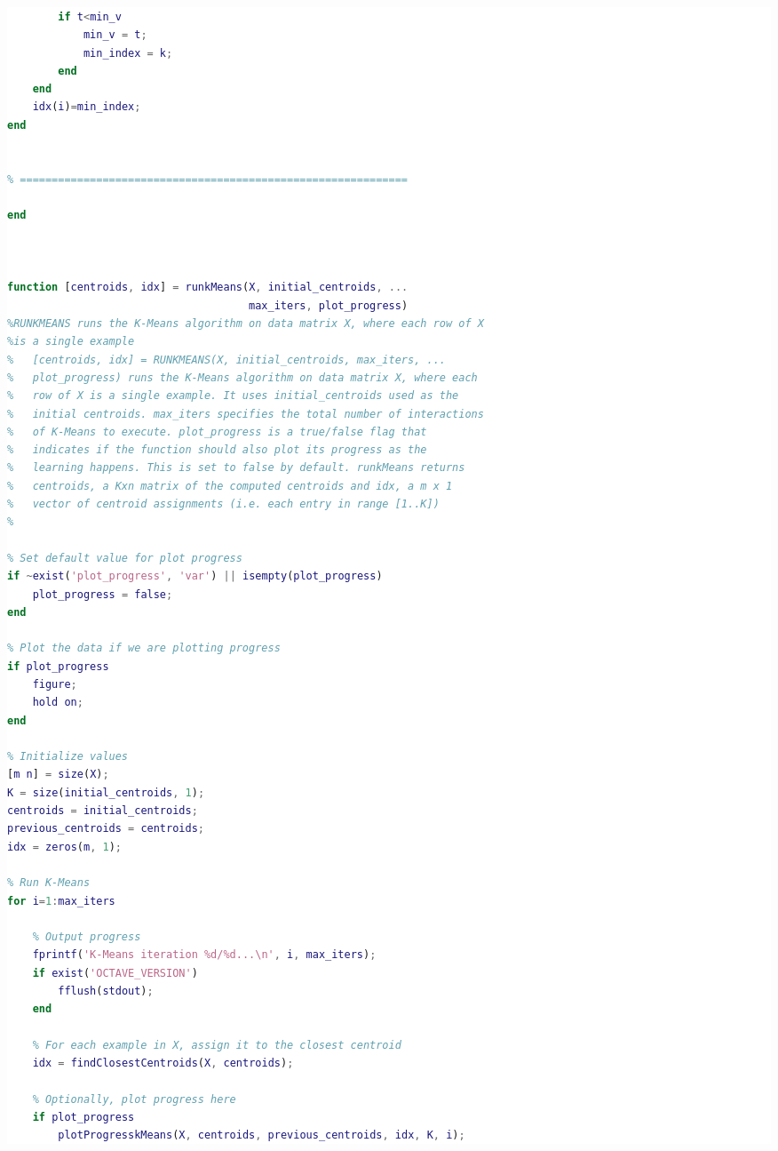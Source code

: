 ```matlab
        if t<min_v
            min_v = t;
            min_index = k;
        end
    end
    idx(i)=min_index;
end


% =============================================================

end



function [centroids, idx] = runkMeans(X, initial_centroids, ...
                                      max_iters, plot_progress)
%RUNKMEANS runs the K-Means algorithm on data matrix X, where each row of X
%is a single example
%   [centroids, idx] = RUNKMEANS(X, initial_centroids, max_iters, ...
%   plot_progress) runs the K-Means algorithm on data matrix X, where each 
%   row of X is a single example. It uses initial_centroids used as the
%   initial centroids. max_iters specifies the total number of interactions 
%   of K-Means to execute. plot_progress is a true/false flag that 
%   indicates if the function should also plot its progress as the 
%   learning happens. This is set to false by default. runkMeans returns 
%   centroids, a Kxn matrix of the computed centroids and idx, a m x 1 
%   vector of centroid assignments (i.e. each entry in range [1..K])
%

% Set default value for plot progress
if ~exist('plot_progress', 'var') || isempty(plot_progress)
    plot_progress = false;
end

% Plot the data if we are plotting progress
if plot_progress
    figure;
    hold on;
end

% Initialize values
[m n] = size(X);
K = size(initial_centroids, 1);
centroids = initial_centroids;
previous_centroids = centroids;
idx = zeros(m, 1);

% Run K-Means
for i=1:max_iters
    
    % Output progress
    fprintf('K-Means iteration %d/%d...\n', i, max_iters);
    if exist('OCTAVE_VERSION')
        fflush(stdout);
    end
    
    % For each example in X, assign it to the closest centroid
    idx = findClosestCentroids(X, centroids);
    
    % Optionally, plot progress here
    if plot_progress
        plotProgresskMeans(X, centroids, previous_centroids, idx, K, i);
```
